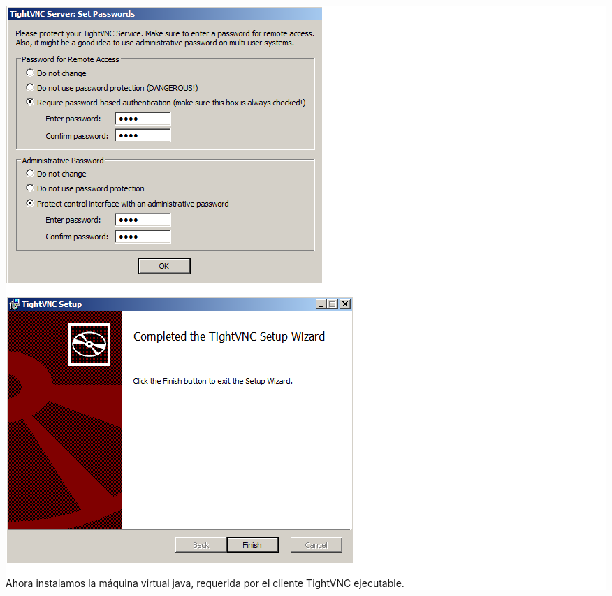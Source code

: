 ![imagen02](./images/02.png)

![imagen03](./images/03.png)

Ahora instalamos la máquina virtual java, requerida por el cliente TightVNC ejecutable.
